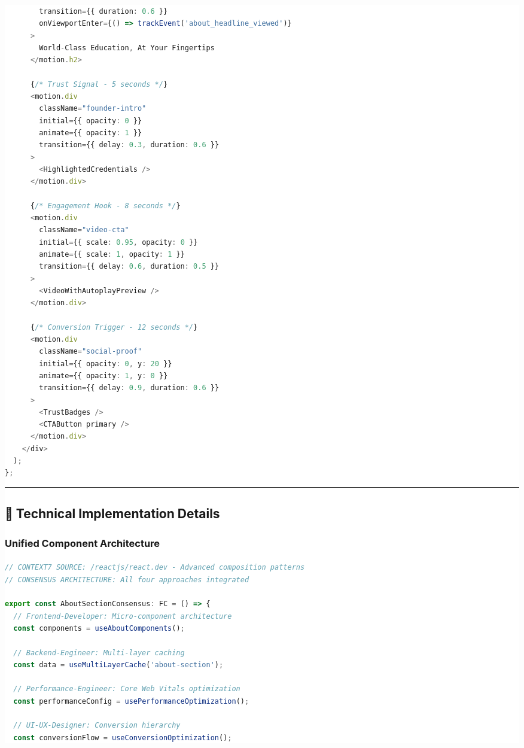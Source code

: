 ```typescript
        transition={{ duration: 0.6 }}
        onViewportEnter={() => trackEvent('about_headline_viewed')}
      >
        World-Class Education, At Your Fingertips
      </motion.h2>

      {/* Trust Signal - 5 seconds */}
      <motion.div
        className="founder-intro"
        initial={{ opacity: 0 }}
        animate={{ opacity: 1 }}
        transition={{ delay: 0.3, duration: 0.6 }}
      >
        <HighlightedCredentials />
      </motion.div>

      {/* Engagement Hook - 8 seconds */}
      <motion.div
        className="video-cta"
        initial={{ scale: 0.95, opacity: 0 }}
        animate={{ scale: 1, opacity: 1 }}
        transition={{ delay: 0.6, duration: 0.5 }}
      >
        <VideoWithAutoplayPreview />
      </motion.div>

      {/* Conversion Trigger - 12 seconds */}
      <motion.div
        className="social-proof"
        initial={{ opacity: 0, y: 20 }}
        animate={{ opacity: 1, y: 0 }}
        transition={{ delay: 0.9, duration: 0.6 }}
      >
        <TrustBadges />
        <CTAButton primary />
      </motion.div>
    </div>
  );
};
```

---

## 🔧 Technical Implementation Details

### Unified Component Architecture
```typescript
// CONTEXT7 SOURCE: /reactjs/react.dev - Advanced composition patterns
// CONSENSUS ARCHITECTURE: All four approaches integrated

export const AboutSectionConsensus: FC = () => {
  // Frontend-Developer: Micro-component architecture
  const components = useAboutComponents();

  // Backend-Engineer: Multi-layer caching
  const data = useMultiLayerCache('about-section');

  // Performance-Engineer: Core Web Vitals optimization
  const performanceConfig = usePerformanceOptimization();

  // UI-UX-Designer: Conversion hierarchy
  const conversionFlow = useConversionOptimization();
```